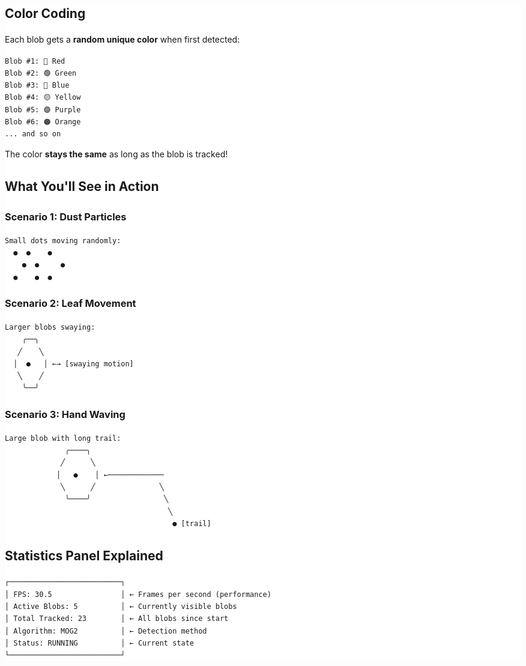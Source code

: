 ## Color Coding

Each blob gets a **random unique color** when first detected:

```
Blob #1: 🔴 Red
Blob #2: 🟢 Green  
Blob #3: 🔵 Blue
Blob #4: 🟡 Yellow
Blob #5: 🟣 Purple
Blob #6: 🟠 Orange
... and so on
```

The color **stays the same** as long as the blob is tracked!

## What You'll See in Action

### Scenario 1: Dust Particles
```
Small dots moving randomly:
  ●  ●    ●
    ●  ●     ●
  ●    ●  ●
```

### Scenario 2: Leaf Movement
```
Larger blobs swaying:
    ╭──╮
   ╱    ╲
  │  ●   │ ←→ [swaying motion]
   ╲    ╱
    ╰──╯
```

### Scenario 3: Hand Waving
```
Large blob with long trail:
              ╭────╮
             ╱      ╲
            │   ●    │ ←─────────────
             ╲      ╱               ╲
              ╰────╯                 ╲
                                      ╲
                                       ● [trail]
```

## Statistics Panel Explained

```
┌──────────────────────────┐
│ FPS: 30.5                │ ← Frames per second (performance)
│ Active Blobs: 5          │ ← Currently visible blobs
│ Total Tracked: 23        │ ← All blobs since start
│ Algorithm: MOG2          │ ← Detection method
│ Status: RUNNING          │ ← Current state
└──────────────────────────┘
```
